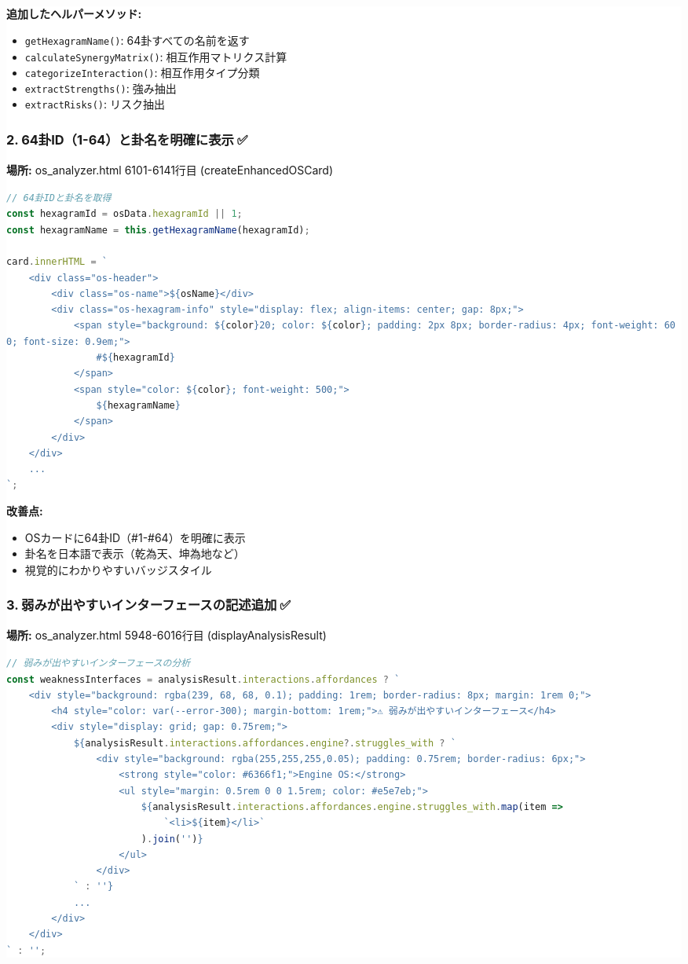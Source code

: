 ```javascript
```

**追加したヘルパーメソッド:**
- `getHexagramName()`: 64卦すべての名前を返す
- `calculateSynergyMatrix()`: 相互作用マトリクス計算
- `categorizeInteraction()`: 相互作用タイプ分類
- `extractStrengths()`: 強み抽出
- `extractRisks()`: リスク抽出

### 2. 64卦ID（1-64）と卦名を明確に表示 ✅
**場所:** os_analyzer.html 6101-6141行目 (createEnhancedOSCard)

```javascript
// 64卦IDと卦名を取得
const hexagramId = osData.hexagramId || 1;
const hexagramName = this.getHexagramName(hexagramId);

card.innerHTML = `
    <div class="os-header">
        <div class="os-name">${osName}</div>
        <div class="os-hexagram-info" style="display: flex; align-items: center; gap: 8px;">
            <span style="background: ${color}20; color: ${color}; padding: 2px 8px; border-radius: 4px; font-weight: 600; font-size: 0.9em;">
                #${hexagramId}
            </span>
            <span style="color: ${color}; font-weight: 500;">
                ${hexagramName}
            </span>
        </div>
    </div>
    ...
`;
```

**改善点:**
- OSカードに64卦ID（#1-#64）を明確に表示
- 卦名を日本語で表示（乾為天、坤為地など）
- 視覚的にわかりやすいバッジスタイル

### 3. 弱みが出やすいインターフェースの記述追加 ✅
**場所:** os_analyzer.html 5948-6016行目 (displayAnalysisResult)

```javascript
// 弱みが出やすいインターフェースの分析
const weaknessInterfaces = analysisResult.interactions.affordances ? `
    <div style="background: rgba(239, 68, 68, 0.1); padding: 1rem; border-radius: 8px; margin: 1rem 0;">
        <h4 style="color: var(--error-300); margin-bottom: 1rem;">⚠️ 弱みが出やすいインターフェース</h4>
        <div style="display: grid; gap: 0.75rem;">
            ${analysisResult.interactions.affordances.engine?.struggles_with ? `
                <div style="background: rgba(255,255,255,0.05); padding: 0.75rem; border-radius: 6px;">
                    <strong style="color: #6366f1;">Engine OS:</strong>
                    <ul style="margin: 0.5rem 0 0 1.5rem; color: #e5e7eb;">
                        ${analysisResult.interactions.affordances.engine.struggles_with.map(item => 
                            `<li>${item}</li>`
                        ).join('')}
                    </ul>
                </div>
            ` : ''}
            ...
        </div>
    </div>
` : '';
```